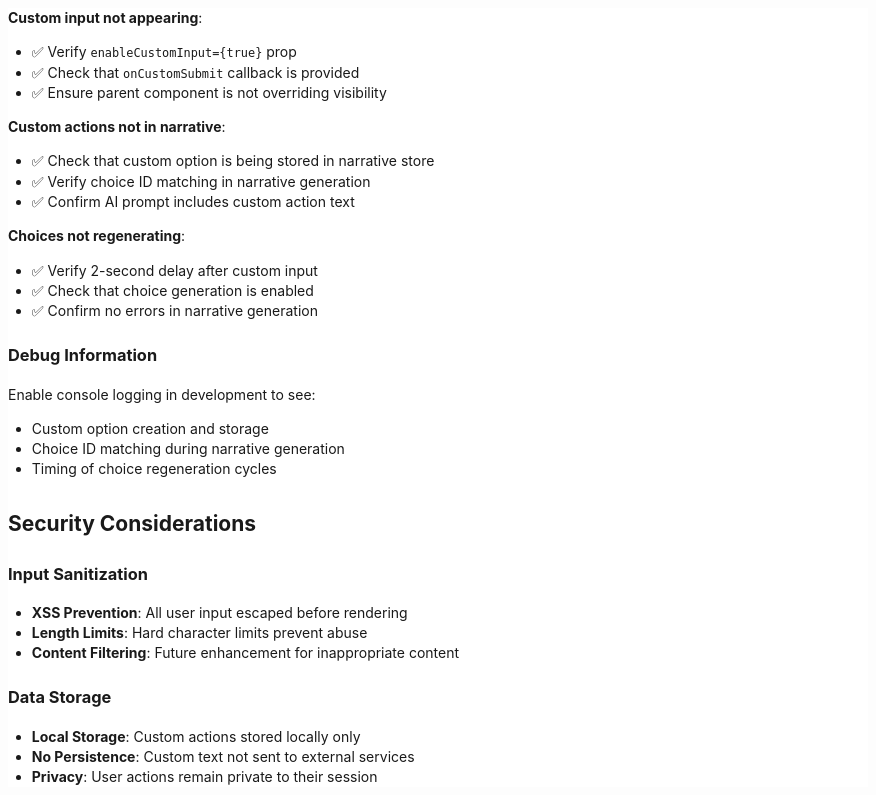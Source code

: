 **Custom input not appearing**:
- ✅ Verify `enableCustomInput={true}` prop
- ✅ Check that `onCustomSubmit` callback is provided
- ✅ Ensure parent component is not overriding visibility

**Custom actions not in narrative**:
- ✅ Check that custom option is being stored in narrative store
- ✅ Verify choice ID matching in narrative generation
- ✅ Confirm AI prompt includes custom action text

**Choices not regenerating**:
- ✅ Verify 2-second delay after custom input
- ✅ Check that choice generation is enabled
- ✅ Confirm no errors in narrative generation

### Debug Information
Enable console logging in development to see:
- Custom option creation and storage
- Choice ID matching during narrative generation
- Timing of choice regeneration cycles

## Security Considerations

### Input Sanitization
- **XSS Prevention**: All user input escaped before rendering
- **Length Limits**: Hard character limits prevent abuse
- **Content Filtering**: Future enhancement for inappropriate content

### Data Storage
- **Local Storage**: Custom actions stored locally only
- **No Persistence**: Custom text not sent to external services
- **Privacy**: User actions remain private to their session